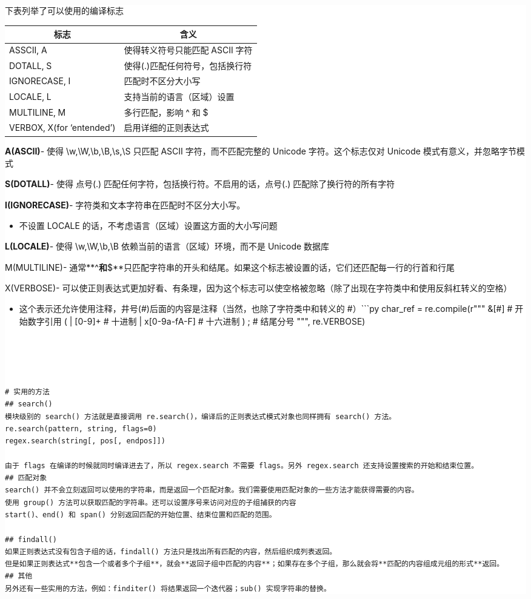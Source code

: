 下表列举了可以使用的编译标志

| 标志 | 含义 |
| --- | --- |
| ASSCII, A | 使得转义符号只能匹配 ASCII 字符 |
| DOTALL, S | 使得(.)匹配任何符号，包括换行符 |
| IGNORECASE, I | 匹配时不区分大小写 |
| LOCALE, L | 支持当前的语言（区域）设置 |
| MULTILINE, M | 多行匹配，影响 ^ 和 $ |
| VERBOX, X(for ‘entended’) | 启用详细的正则表达式 |

**A(ASCII)**- 使得 \w,\W,\b,\B,\s,\S 只匹配 ASCII 字符，而不匹配完整的 Unicode 字符。这个标志仅对 Unicode 模式有意义，并忽略字节模式

**S(DOTALL)**- 使得 点号(.) 匹配任何字符，包括换行符。不启用的话，点号(.) 匹配除了换行符的所有字符

**I(IGNORECASE)**- 字符类和文本字符串在匹配时不区分大小写。
- 不设置 LOCALE 的话，不考虑语言（区域）设置这方面的大小写问题

**L(LOCALE)**- 使得 \w,\W,\b,\B 依赖当前的语言（区域）环境，而不是 Unicode 数据库

M(MULTILINE)- 通常**^**和**$**只匹配字符串的开头和结尾。如果这个标志被设置的话，它们还匹配每一行的行首和行尾

X(VERBOSE)- 可以使正则表达式更加好看、有条理，因为这个标志可以使空格被忽略（除了出现在字符类中和使用反斜杠转义的空格）
- 这个表示还允许使用注释，井号(#)后面的内容是注释（当然，也除了字符类中和转义的 \#）```py
char_ref = re.compile(r"""
&[#]              # 开始数字引用
(
  | [0-9]+        # 十进制
  | x[0-9a-fA-F]  # 十六进制
)
;                 # 结尾分号
""", re.VERBOSE)
```




# 实用的方法
## search()
模块级别的 search() 方法就是直接调用 re.search()，编译后的正则表达式模式对象也同样拥有 search() 方法。
re.search(pattern, string, flags=0)
regex.search(string[, pos[, endpos]])

由于 flags 在编译的时候就同时编译进去了，所以 regex.search 不需要 flags。另外 regex.search 还支持设置搜索的开始和结束位置。
## 匹配对象
search() 并不会立刻返回可以使用的字符串，而是返回一个匹配对象。我们需要使用匹配对象的一些方法才能获得需要的内容。
使用 group() 方法可以获取匹配的字符串。还可以设置序号来访问对应的子组捕获的内容
start()、end() 和 span() 分别返回匹配的开始位置、结束位置和匹配的范围。

## findall()
如果正则表达式没有包含子组的话，findall() 方法只是找出所有匹配的内容，然后组织成列表返回。
但是如果正则表达式**包含一个或者多个子组**，就会**返回子组中匹配的内容**；如果存在多个子组，那么就会将**匹配的内容组成元组的形式**返回。
## 其他
另外还有一些实用的方法，例如：finditer() 将结果返回一个迭代器；sub() 实现字符串的替换。
